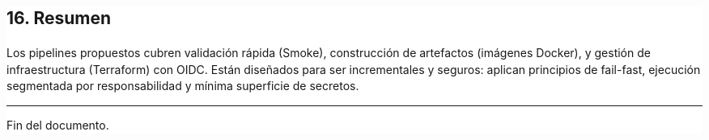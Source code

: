 ## 16. Resumen
Los pipelines propuestos cubren validación rápida (Smoke), construcción de artefactos (imágenes Docker), y gestión de infraestructura (Terraform) con OIDC. Están diseñados para ser incrementales y seguros: aplican principios de fail-fast, ejecución segmentada por responsabilidad y mínima superficie de secretos.

---
Fin del documento.

